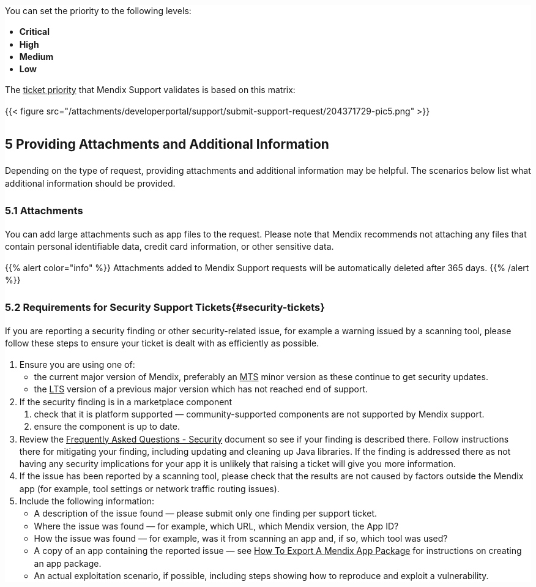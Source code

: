You can set the priority to the following levels:

* **Critical**
* **High**
* **Medium**
* **Low**

The [ticket priority](/developerportal/support/ticket-priority/) that Mendix Support validates is based on this matrix:

{{< figure src="/attachments/developerportal/support/submit-support-request/204371729-pic5.png" >}}

## 5 Providing Attachments and Additional Information

Depending on the type of request, providing attachments and additional information may be helpful. The scenarios below list what additional information should be provided.

### 5.1 Attachments

You can add large attachments such as app files to the request. Please note that Mendix recommends not attaching any files that contain personal identifiable data, credit card information, or other sensitive data.

{{% alert color="info" %}}
Attachments added to Mendix Support requests will be automatically deleted after 365 days.
{{% /alert %}}

### 5.2 Requirements for Security Support Tickets{#security-tickets}

If you are reporting a security finding or other security-related issue, for example a warning issued by a scanning tool, please follow these steps to ensure your ticket is dealt with as efficiently as possible.

1. Ensure you are using one of:
    * the current major version of Mendix, preferably an [MTS](/releasenotes/studio-pro/lts-mts/#mts) minor version as these continue to get security updates. 
    * the [LTS](/releasenotes/studio-pro/lts-mts/#lts) version of a previous major version which has not reached end of support.
1. If the security finding is in a marketplace component
    1. check that it is platform supported — community-supported components are not supported by Mendix support.
    1. ensure the component is up to date.
1. Review the [Frequently Asked Questions - Security](/developerportal/support/security-findings-faq/) document so see if your finding is described there. Follow instructions there for mitigating your finding, including updating and cleaning up Java libraries. If the finding is addressed there as not having any security implications for your app it is unlikely that raising a ticket will give you more information.
1. If the issue has been reported by a scanning tool, please check that the results are not caused by factors outside the Mendix app (for example, tool settings or network traffic routing issues).
1. Include the following information:
    * A description of the issue found — please submit only one finding per support ticket.
    * Where the issue was found — for example, which URL, which Mendix version, the App ID?
    * How the issue was found — for example, was it from scanning an app and, if so, which tool was used?
    * A copy of an app containing the reported issue — see [How To Export A Mendix App Package](/refguide/export-app-package-dialog/) for instructions on creating an app package.
    * An actual exploitation scenario, if possible, including steps showing how to reproduce and exploit a vulnerability.
